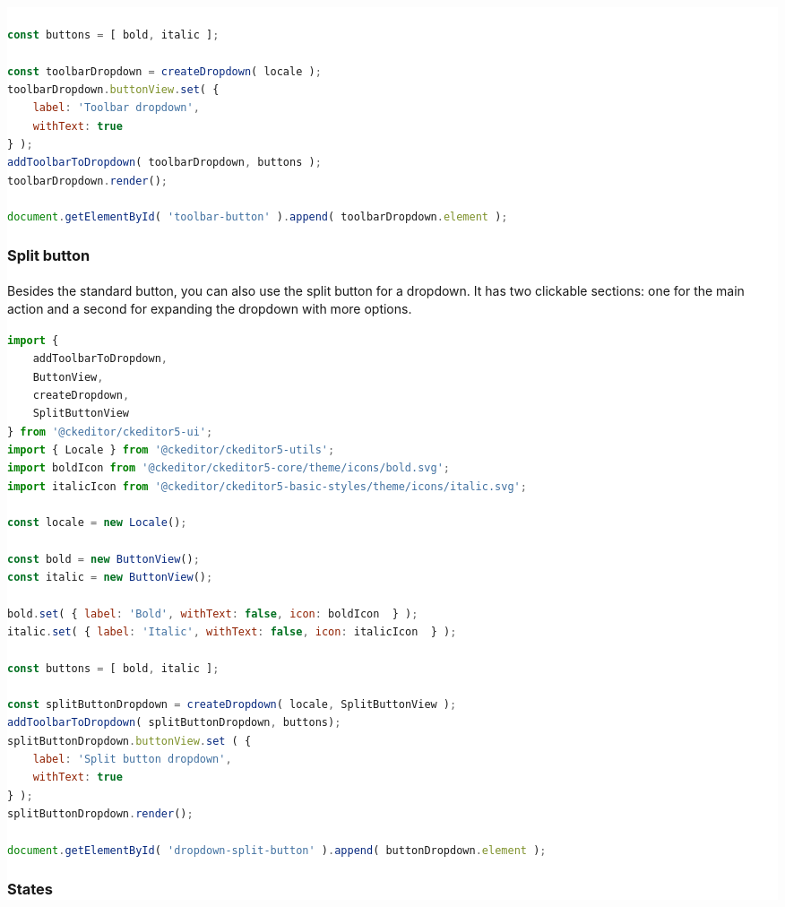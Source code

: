 ```js

const buttons = [ bold, italic ];

const toolbarDropdown = createDropdown( locale );
toolbarDropdown.buttonView.set( {
	label: 'Toolbar dropdown',
	withText: true
} );
addToolbarToDropdown( toolbarDropdown, buttons );
toolbarDropdown.render();

document.getElementById( 'toolbar-button' ).append( toolbarDropdown.element );
```

### Split button

Besides the standard button, you can also use the split button for a dropdown. It has two clickable sections: one for the main action and a second for expanding the dropdown with more options.

```js
import {
	addToolbarToDropdown,
	ButtonView,
	createDropdown,
	SplitButtonView
} from '@ckeditor/ckeditor5-ui';
import { Locale } from '@ckeditor/ckeditor5-utils';
import boldIcon from '@ckeditor/ckeditor5-core/theme/icons/bold.svg';
import italicIcon from '@ckeditor/ckeditor5-basic-styles/theme/icons/italic.svg';

const locale = new Locale();

const bold = new ButtonView();
const italic = new ButtonView();

bold.set( { label: 'Bold', withText: false, icon: boldIcon  } );
italic.set( { label: 'Italic', withText: false, icon: italicIcon  } );

const buttons = [ bold, italic ];

const splitButtonDropdown = createDropdown( locale, SplitButtonView );
addToolbarToDropdown( splitButtonDropdown, buttons);
splitButtonDropdown.buttonView.set ( {
	label: 'Split button dropdown',
	withText: true
} );
splitButtonDropdown.render();

document.getElementById( 'dropdown-split-button' ).append( buttonDropdown.element );
```

### States
